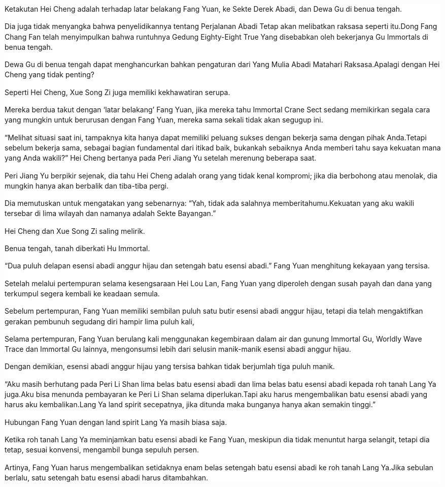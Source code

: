 Ketakutan Hei Cheng adalah terhadap latar belakang Fang Yuan, ke Sekte Derek Abadi, dan Dewa Gu di benua tengah.

Dia juga tidak menyangka bahwa penyelidikannya tentang Perjalanan Abadi Tetap akan melibatkan raksasa seperti itu.Dong Fang Chang Fan telah menyimpulkan bahwa runtuhnya Gedung Eighty-Eight True Yang disebabkan oleh bekerjanya Gu Immortals di benua tengah.

Dewa Gu di benua tengah dapat menghancurkan bahkan pengaturan dari Yang Mulia Abadi Matahari Raksasa.Apalagi dengan Hei Cheng yang tidak penting?

Seperti Hei Cheng, Xue Song Zi juga memiliki kekhawatiran serupa.



Mereka berdua takut dengan ‘latar belakang’ Fang Yuan, jika mereka tahu Immortal Crane Sect sedang memikirkan segala cara yang mungkin untuk berurusan dengan Fang Yuan, mereka sama sekali tidak akan segugup ini.

“Melihat situasi saat ini, tampaknya kita hanya dapat memiliki peluang sukses dengan bekerja sama dengan pihak Anda.Tetapi sebelum bekerja sama, sebagai bagian fundamental dari itikad baik, bukankah sebaiknya Anda memberi tahu saya kekuatan mana yang Anda wakili?” Hei Cheng bertanya pada Peri Jiang Yu setelah merenung beberapa saat.

Peri Jiang Yu berpikir sejenak, dia tahu Hei Cheng adalah orang yang tidak kenal kompromi; jika dia berbohong atau menolak, dia mungkin hanya akan berbalik dan tiba-tiba pergi.

Dia memutuskan untuk mengatakan yang sebenarnya: “Yah, tidak ada salahnya memberitahumu.Kekuatan yang aku wakili tersebar di lima wilayah dan namanya adalah Sekte Bayangan.”

Hei Cheng dan Xue Song Zi saling melirik.

Benua tengah, tanah diberkati Hu Immortal.

“Dua puluh delapan esensi abadi anggur hijau dan setengah batu esensi abadi.” Fang Yuan menghitung kekayaan yang tersisa.

Setelah melalui pertempuran selama kesengsaraan Hei Lou Lan, Fang Yuan yang diperoleh dengan susah payah dan dana yang terkumpul segera kembali ke keadaan semula.

Sebelum pertempuran, Fang Yuan memiliki sembilan puluh satu butir esensi abadi anggur hijau, tetapi dia telah mengaktifkan gerakan pembunuh segudang diri hampir lima puluh kali,

Selama pertempuran, Fang Yuan berulang kali menggunakan kegembiraan dalam air dan gunung Immortal Gu, Worldly Wave Trace dan Immortal Gu lainnya, mengonsumsi lebih dari selusin manik-manik esensi abadi anggur hijau.

Dengan demikian, esensi abadi anggur hijau yang tersisa bahkan tidak berjumlah tiga puluh manik.

“Aku masih berhutang pada Peri Li Shan lima belas batu esensi abadi dan lima belas batu esensi abadi kepada roh tanah Lang Ya juga.Aku bisa menunda pembayaran ke Peri Li Shan selama diperlukan.Tapi aku harus mengembalikan batu esensi abadi yang harus aku kembalikan.Lang Ya land spirit secepatnya, jika ditunda maka bunganya hanya akan semakin tinggi.”

Hubungan Fang Yuan dengan land spirit Lang Ya masih biasa saja.



Ketika roh tanah Lang Ya meminjamkan batu esensi abadi ke Fang Yuan, meskipun dia tidak menuntut harga selangit, tetapi dia tetap, sesuai konvensi, mengambil bunga sepuluh persen.

Artinya, Fang Yuan harus mengembalikan setidaknya enam belas setengah batu esensi abadi ke roh tanah Lang Ya.Jika sebulan berlalu, satu setengah batu esensi abadi harus ditambahkan.
